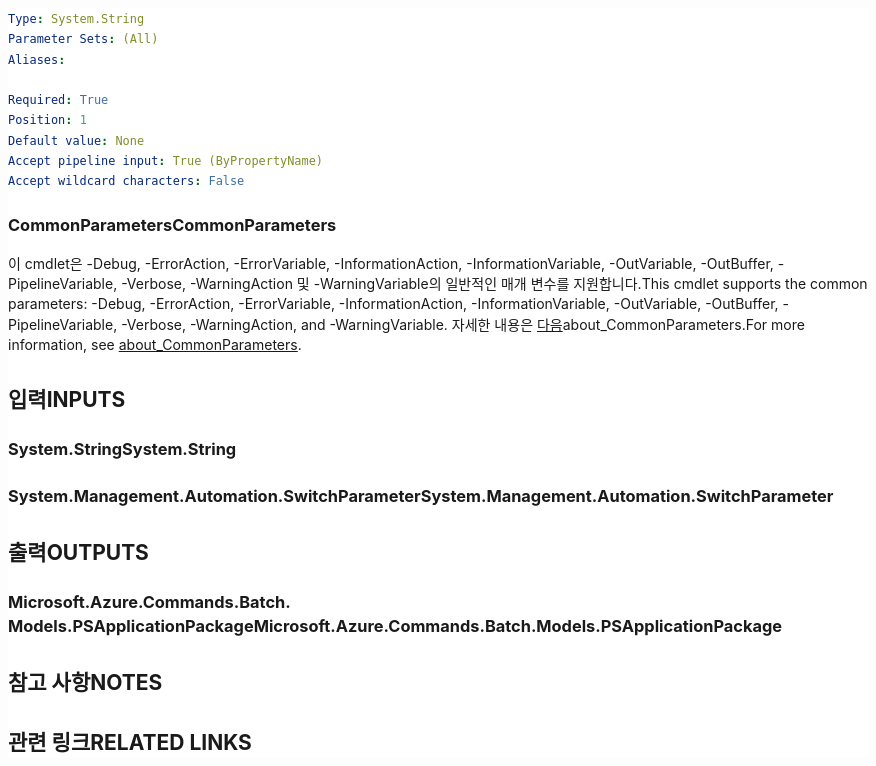```yaml
Type: System.String
Parameter Sets: (All)
Aliases:

Required: True
Position: 1
Default value: None
Accept pipeline input: True (ByPropertyName)
Accept wildcard characters: False
```

### <span data-ttu-id="5669c-129">CommonParameters</span><span class="sxs-lookup"><span data-stu-id="5669c-129">CommonParameters</span></span>
<span data-ttu-id="5669c-130">이 cmdlet은 -Debug, -ErrorAction, -ErrorVariable, -InformationAction, -InformationVariable, -OutVariable, -OutBuffer, -PipelineVariable, -Verbose, -WarningAction 및 -WarningVariable의 일반적인 매개 변수를 지원합니다.</span><span class="sxs-lookup"><span data-stu-id="5669c-130">This cmdlet supports the common parameters: -Debug, -ErrorAction, -ErrorVariable, -InformationAction, -InformationVariable, -OutVariable, -OutBuffer, -PipelineVariable, -Verbose, -WarningAction, and -WarningVariable.</span></span> <span data-ttu-id="5669c-131">자세한 내용은 [다음](http://go.microsoft.com/fwlink/?LinkID=113216)about_CommonParameters.</span><span class="sxs-lookup"><span data-stu-id="5669c-131">For more information, see [about_CommonParameters](http://go.microsoft.com/fwlink/?LinkID=113216).</span></span>

## <span data-ttu-id="5669c-132">입력</span><span class="sxs-lookup"><span data-stu-id="5669c-132">INPUTS</span></span>

### <span data-ttu-id="5669c-133">System.String</span><span class="sxs-lookup"><span data-stu-id="5669c-133">System.String</span></span>

### <span data-ttu-id="5669c-134">System.Management.Automation.SwitchParameter</span><span class="sxs-lookup"><span data-stu-id="5669c-134">System.Management.Automation.SwitchParameter</span></span>

## <span data-ttu-id="5669c-135">출력</span><span class="sxs-lookup"><span data-stu-id="5669c-135">OUTPUTS</span></span>

### <span data-ttu-id="5669c-136">Microsoft.Azure.Commands.Batch. Models.PSApplicationPackage</span><span class="sxs-lookup"><span data-stu-id="5669c-136">Microsoft.Azure.Commands.Batch.Models.PSApplicationPackage</span></span>

## <span data-ttu-id="5669c-137">참고 사항</span><span class="sxs-lookup"><span data-stu-id="5669c-137">NOTES</span></span>

## <span data-ttu-id="5669c-138">관련 링크</span><span class="sxs-lookup"><span data-stu-id="5669c-138">RELATED LINKS</span></span>
